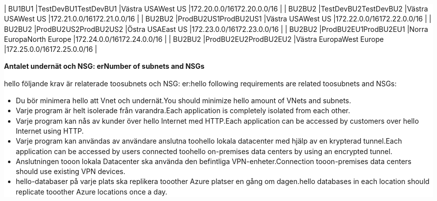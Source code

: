 | <span data-ttu-id="b1e8b-368">BU1</span><span class="sxs-lookup"><span data-stu-id="b1e8b-368">BU1</span></span> |<span data-ttu-id="b1e8b-369">TestDevBU1</span><span class="sxs-lookup"><span data-stu-id="b1e8b-369">TestDevBU1</span></span> |<span data-ttu-id="b1e8b-370">Västra USA</span><span class="sxs-lookup"><span data-stu-id="b1e8b-370">West US</span></span> |<span data-ttu-id="b1e8b-371">172.20.0.0/16</span><span class="sxs-lookup"><span data-stu-id="b1e8b-371">172.20.0.0/16</span></span> |
| <span data-ttu-id="b1e8b-372">BU2</span><span class="sxs-lookup"><span data-stu-id="b1e8b-372">BU2</span></span> |<span data-ttu-id="b1e8b-373">TestDevBU2</span><span class="sxs-lookup"><span data-stu-id="b1e8b-373">TestDevBU2</span></span> |<span data-ttu-id="b1e8b-374">Västra USA</span><span class="sxs-lookup"><span data-stu-id="b1e8b-374">West US</span></span> |<span data-ttu-id="b1e8b-375">172.21.0.0/16</span><span class="sxs-lookup"><span data-stu-id="b1e8b-375">172.21.0.0/16</span></span> |
| <span data-ttu-id="b1e8b-376">BU2</span><span class="sxs-lookup"><span data-stu-id="b1e8b-376">BU2</span></span> |<span data-ttu-id="b1e8b-377">ProdBU2US1</span><span class="sxs-lookup"><span data-stu-id="b1e8b-377">ProdBU2US1</span></span> |<span data-ttu-id="b1e8b-378">Västra USA</span><span class="sxs-lookup"><span data-stu-id="b1e8b-378">West US</span></span> |<span data-ttu-id="b1e8b-379">172.22.0.0/16</span><span class="sxs-lookup"><span data-stu-id="b1e8b-379">172.22.0.0/16</span></span> |
| <span data-ttu-id="b1e8b-380">BU2</span><span class="sxs-lookup"><span data-stu-id="b1e8b-380">BU2</span></span> |<span data-ttu-id="b1e8b-381">ProdBU2US2</span><span class="sxs-lookup"><span data-stu-id="b1e8b-381">ProdBU2US2</span></span> |<span data-ttu-id="b1e8b-382">Östra USA</span><span class="sxs-lookup"><span data-stu-id="b1e8b-382">East US</span></span> |<span data-ttu-id="b1e8b-383">172.23.0.0/16</span><span class="sxs-lookup"><span data-stu-id="b1e8b-383">172.23.0.0/16</span></span> |
| <span data-ttu-id="b1e8b-384">BU2</span><span class="sxs-lookup"><span data-stu-id="b1e8b-384">BU2</span></span> |<span data-ttu-id="b1e8b-385">ProdBU2EU1</span><span class="sxs-lookup"><span data-stu-id="b1e8b-385">ProdBU2EU1</span></span> |<span data-ttu-id="b1e8b-386">Norra Europa</span><span class="sxs-lookup"><span data-stu-id="b1e8b-386">North Europe</span></span> |<span data-ttu-id="b1e8b-387">172.24.0.0/16</span><span class="sxs-lookup"><span data-stu-id="b1e8b-387">172.24.0.0/16</span></span> |
| <span data-ttu-id="b1e8b-388">BU2</span><span class="sxs-lookup"><span data-stu-id="b1e8b-388">BU2</span></span> |<span data-ttu-id="b1e8b-389">ProdBU2EU2</span><span class="sxs-lookup"><span data-stu-id="b1e8b-389">ProdBU2EU2</span></span> |<span data-ttu-id="b1e8b-390">Västra Europa</span><span class="sxs-lookup"><span data-stu-id="b1e8b-390">West Europe</span></span> |<span data-ttu-id="b1e8b-391">172.25.0.0/16</span><span class="sxs-lookup"><span data-stu-id="b1e8b-391">172.25.0.0/16</span></span> |

<span data-ttu-id="b1e8b-392">**Antalet undernät och NSG: er**</span><span class="sxs-lookup"><span data-stu-id="b1e8b-392">**Number of subnets and NSGs**</span></span>

<span data-ttu-id="b1e8b-393">hello följande krav är relaterade toosubnets och NSG: er:</span><span class="sxs-lookup"><span data-stu-id="b1e8b-393">hello following requirements are related toosubnets and NSGs:</span></span>

* <span data-ttu-id="b1e8b-394">Du bör minimera hello att Vnet och undernät.</span><span class="sxs-lookup"><span data-stu-id="b1e8b-394">You should minimize hello amount of VNets and subnets.</span></span>
* <span data-ttu-id="b1e8b-395">Varje program är helt isolerade från varandra.</span><span class="sxs-lookup"><span data-stu-id="b1e8b-395">Each application is completely isolated from each other.</span></span>
* <span data-ttu-id="b1e8b-396">Varje program kan nås av kunder över hello Internet med HTTP.</span><span class="sxs-lookup"><span data-stu-id="b1e8b-396">Each application can be accessed by customers over hello Internet using HTTP.</span></span>
* <span data-ttu-id="b1e8b-397">Varje program kan användas av användare anslutna toohello lokala datacenter med hjälp av en krypterad tunnel.</span><span class="sxs-lookup"><span data-stu-id="b1e8b-397">Each application can be accessed by users connected toohello on-premises data centers by using an encrypted tunnel.</span></span>
* <span data-ttu-id="b1e8b-398">Anslutningen tooon lokala Datacenter ska använda den befintliga VPN-enheter.</span><span class="sxs-lookup"><span data-stu-id="b1e8b-398">Connection tooon-premises data centers should use existing VPN devices.</span></span>
* <span data-ttu-id="b1e8b-399">hello-databaser på varje plats ska replikera tooother Azure platser en gång om dagen.</span><span class="sxs-lookup"><span data-stu-id="b1e8b-399">hello databases in each location should replicate tooother Azure locations once a day.</span></span>
